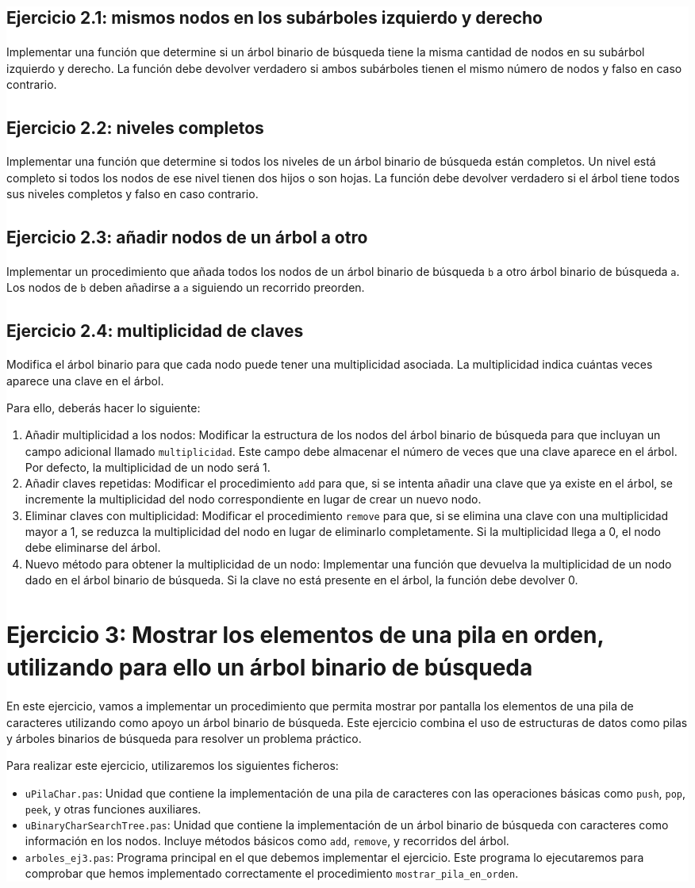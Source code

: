 ## Ejercicio 2.1: mismos nodos en los subárboles izquierdo y derecho

Implementar una función que determine si un árbol binario de búsqueda tiene la misma cantidad de nodos en su subárbol izquierdo y derecho. La función debe devolver verdadero si ambos subárboles tienen el mismo número de nodos y falso en caso contrario.

## Ejercicio 2.2: niveles completos

Implementar una función que determine si todos los niveles de un árbol binario de búsqueda están completos. Un nivel está completo si todos los nodos de ese nivel tienen dos hijos o son hojas. La función debe devolver verdadero si el árbol tiene todos sus niveles completos y falso en caso contrario.

## Ejercicio 2.3: añadir nodos de un árbol a otro

Implementar un procedimiento que añada todos los nodos de un árbol binario de búsqueda `b` a otro árbol binario de búsqueda `a`. Los nodos de `b` deben añadirse a `a` siguiendo un recorrido preorden.

## Ejercicio 2.4: multiplicidad de claves

Modifica el árbol binario para que cada nodo puede tener una multiplicidad asociada. La multiplicidad indica cuántas veces aparece una clave en el árbol.

Para ello, deberás hacer lo siguiente:
1. Añadir multiplicidad a los nodos: Modificar la estructura de los nodos del árbol binario de búsqueda para que incluyan un campo adicional llamado `multiplicidad`. Este campo debe almacenar el número de veces que una clave aparece en el árbol. Por defecto, la multiplicidad de un nodo será 1.
2. Añadir claves repetidas: Modificar el procedimiento `add` para que, si se intenta añadir una clave que ya existe en el árbol, se incremente la multiplicidad del nodo correspondiente en lugar de crear un nuevo nodo.
3. Eliminar claves con multiplicidad: Modificar el procedimiento `remove` para que, si se elimina una clave con una multiplicidad mayor a 1, se reduzca la multiplicidad del nodo en lugar de eliminarlo completamente. Si la multiplicidad llega a 0, el nodo debe eliminarse del árbol.
4. Nuevo método para obtener la multiplicidad de un nodo: Implementar una función que devuelva la multiplicidad de un nodo dado en el árbol binario de búsqueda. Si la clave no está presente en el árbol, la función debe devolver 0.


# Ejercicio 3: Mostrar los elementos de una pila en orden, utilizando para ello un árbol binario de búsqueda

En este ejercicio, vamos a implementar un procedimiento que permita mostrar por pantalla los elementos de una pila de caracteres utilizando como apoyo un árbol binario de búsqueda. Este ejercicio combina el uso de estructuras de datos como pilas y árboles binarios de búsqueda para resolver un problema práctico.

Para realizar este ejercicio, utilizaremos los siguientes ficheros:

- `uPilaChar.pas`: Unidad que contiene la implementación de una pila de caracteres con las operaciones básicas como `push`, `pop`, `peek`, y otras funciones auxiliares.
- `uBinaryCharSearchTree.pas`: Unidad que contiene la implementación de un árbol binario de búsqueda con caracteres como información en los nodos. Incluye métodos básicos como `add`, `remove`, y recorridos del árbol.
- `arboles_ej3.pas`: Programa principal en el que debemos implementar el ejercicio. Este programa lo ejecutaremos para comprobar que hemos implementado correctamente el procedimiento `mostrar_pila_en_orden`.
